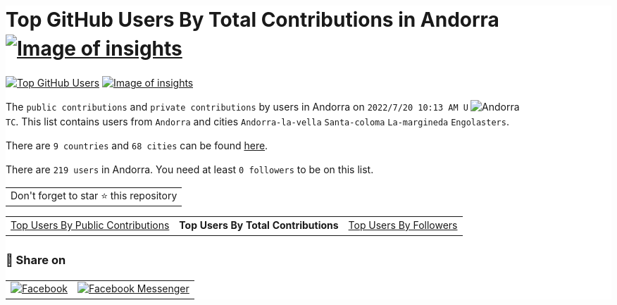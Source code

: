 # Top GitHub Users By Total Contributions in Andorra [<img alt="Image of insights" src="https://github.com/gayanvoice/insights/blob/master/graph/373383893/small/week.png" height="24">](https://github.com/gayanvoice/insights/blob/master/readme/373383893/week.md)
[![Top GitHub Users](https://github.com/gayanvoice/top-github-users/actions/workflows/action.yml/badge.svg)](https://github.com/gayanvoice/top-github-users/actions/workflows/action.yml) [![Image of insights](https://github.com/gayanvoice/insights/blob/master/svg/373383893/badge.svg)](https://github.com/gayanvoice/insights/blob/master/readme/373383893/week.md)

<a href="https://gayanvoice.github.io/top-github-users/index.html">
	<img align="right" width="200" src="https://upload.wikimedia.org/wikipedia/commons/1/19/Flag_of_Andorra.svg" alt="Andorra">
</a>

The `public contributions` and `private contributions` by users in Andorra on `2022/7/20 10:13 AM UTC`. This list contains users from `Andorra` and cities `Andorra-la-vella` `Santa-coloma` `La-margineda` `Engolasters`.

There are `9 countries` and `68 cities` can be found [here](https://github.com/MattyTheHacker/top-github-users).

There are `219 users`  in Andorra. You need at least `0 followers` to be on this list.

<table>
	<tr>
		<td>
			Don't forget to star ⭐ this repository
		</td>
	</tr>
</table>

<table>
	<tr>
		<td>
			<a href="https://github.com/MattyTheHacker/top-github-users/blob/main/markdown/public_contributions/andorra.md">Top Users By Public Contributions</a>
		</td>
		<td>
			<strong>Top Users By Total Contributions</strong>
		</td>
		<td>
			<a href="https://github.com/MattyTheHacker/top-github-users/blob/main/markdown/followers/andorra.md">Top Users By Followers</a>
		</td>
	</tr>
</table>

### 🚀 Share on

<table>
	<tr>
		<td>
			<a href="https://web.facebook.com/sharer.php?t=Top%20GitHub%20Users%20By%20Total%20Contributions%20in%20Andorra&u=https://github.com/MattyTheHacker/top-github-users/blob/main/markdown/total_contributions/andorra.md&_rdc=1&_rdr">
				<img src="https://github.com/gayanvoice/github-active-users-monitor/raw/master/public/images/icons/facebook.svg" height="48" width="48" alt="Facebook"/>
			</a>
		</td>
		<td>
			<a href="https://www.facebook.com/dialog/send?link=https://github.com/MattyTheHacker/top-github-users/blob/main/markdown/total_contributions/andorra.md&app_id=291494419107518&redirect_uri=https://github.com/MattyTheHacker/top-github-users/blob/main/markdown/total_contributions/andorra.md">
				<img src="https://github.com/gayanvoice/github-active-users-monitor/raw/master/public/images/icons/facebook_messenger.svg" height="48" width="48" alt="Facebook Messenger"/>